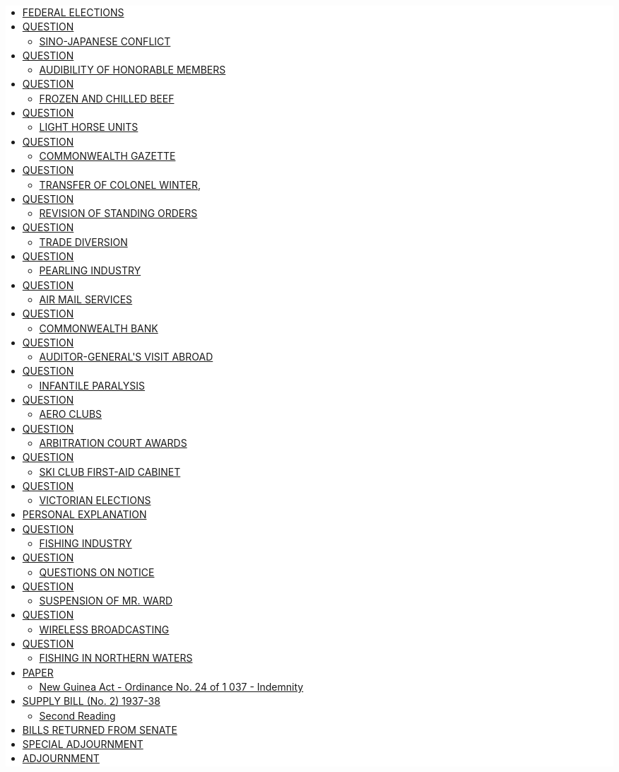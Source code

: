 * [FEDERAL ELECTIONS](#debate-0)
* [QUESTION](#debate-1)
    * [SINO-JAPANESE CONFLICT](#subdebate-1-0)
* [QUESTION](#debate-2)
    * [AUDIBILITY OF HONORABLE MEMBERS](#subdebate-2-0)
* [QUESTION](#debate-3)
    * [FROZEN AND CHILLED BEEF](#subdebate-3-0)
* [QUESTION](#debate-4)
    * [LIGHT HORSE UNITS](#subdebate-4-0)
* [QUESTION](#debate-5)
    * [COMMONWEALTH GAZETTE](#subdebate-5-0)
* [QUESTION](#debate-6)
    * [TRANSFER OF COLONEL WINTER,](#subdebate-6-0)
* [QUESTION](#debate-7)
    * [REVISION OF STANDING ORDERS](#subdebate-7-0)
* [QUESTION](#debate-8)
    * [TRADE DIVERSION](#subdebate-8-0)
* [QUESTION](#debate-9)
    * [PEARLING INDUSTRY](#subdebate-9-0)
* [QUESTION](#debate-10)
    * [AIR MAIL SERVICES](#subdebate-10-0)
* [QUESTION](#debate-11)
    * [COMMONWEALTH BANK](#subdebate-11-0)
* [QUESTION](#debate-12)
    * [AUDITOR-GENERAL'S VISIT ABROAD](#subdebate-12-0)
* [QUESTION](#debate-13)
    * [INFANTILE PARALYSIS](#subdebate-13-0)
* [QUESTION](#debate-14)
    * [AERO CLUBS](#subdebate-14-0)
* [QUESTION](#debate-15)
    * [ARBITRATION COURT AWARDS](#subdebate-15-0)
* [QUESTION](#debate-16)
    * [SKI CLUB FIRST-AID CABINET](#subdebate-16-0)
* [QUESTION](#debate-17)
    * [VICTORIAN ELECTIONS](#subdebate-17-0)
* [PERSONAL EXPLANATION](#debate-18)
* [QUESTION](#debate-19)
    * [FISHING INDUSTRY](#subdebate-19-0)
* [QUESTION](#debate-20)
    * [QUESTIONS ON NOTICE](#subdebate-20-0)
* [QUESTION](#debate-21)
    * [SUSPENSION OF MR. WARD](#subdebate-21-0)
* [QUESTION](#debate-22)
    * [WIRELESS BROADCASTING](#subdebate-22-0)
* [QUESTION](#debate-23)
    * [FISHING IN NORTHERN WATERS](#subdebate-23-0)
* [PAPER](#debate-24)
    * [New Guinea Act - Ordinance No. 24 of 1 037 - Indemnity](#subdebate-24-0)
* [SUPPLY BILL (No. 2) 1937-38](#debate-25)
    * [Second Reading](#subdebate-25-0)
* [BILLS RETURNED FROM SENATE](#debate-26)
* [SPECIAL ADJOURNMENT](#debate-27)
* [ADJOURNMENT](#debate-28)

